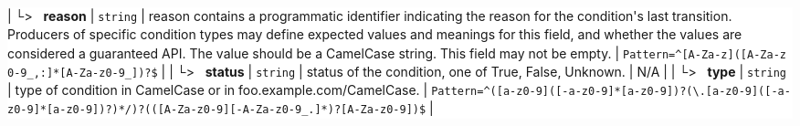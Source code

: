 | └>&nbsp;&nbsp; **reason** | `string` | reason contains a programmatic identifier indicating the reason for the condition's last transition. Producers of specific condition types may define expected values and meanings for this field, and whether the values are considered a guaranteed API. The value should be a CamelCase string. This field may not be empty. | `Pattern=^[A-Za-z]([A-Za-z0-9_,:]*[A-Za-z0-9_])?$` |
| └>&nbsp;&nbsp; **status** | `string` | status of the condition, one of True, False, Unknown. | N/A |
| └>&nbsp;&nbsp; **type** | `string` | type of condition in CamelCase or in foo.example.com/CamelCase. | `Pattern=^([a-z0-9]([-a-z0-9]*[a-z0-9])?(\.[a-z0-9]([-a-z0-9]*[a-z0-9])?)*/)?(([A-Za-z0-9][-A-Za-z0-9_.]*)?[A-Za-z0-9])$` |
